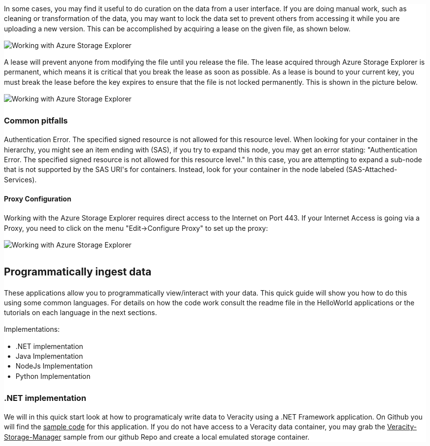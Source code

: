 In some cases, you may find it useful to do curation on the data from a user interface. If
you are doing manual work, such as cleaning or transformation of the data, you may
want to lock the data set to prevent others from accessing it while you are uploading a
new version. This can be accomplished by acquiring a lease on the given file, as shown
below.

![](https://raw.githubusercontent.com/veracity/Documentation/master/common/images/ingest-ase-working-01.png?token=ATKIG5yYwW1gNo5iFwLOYfZx3M3cwCx8ks5ZiwjYwA%3D%3D "Working with Azure Storage Explorer")

A lease will prevent anyone from modifying the file until you release the file. The lease acquired through Azure Storage Explorer is permanent, which means it is critical that you break the lease as soon as possible. As a lease is bound to your current key, you must break the lease before the key expires to ensure that the file is not locked permanently. This is shown in the picture below.

![](https://raw.githubusercontent.com/veracity/Documentation/master/common/images/ingest-ase-working-02.png?token=ATKIGwJjRoIYdt2ANxK9NgZPOWl28Natks5ZiwjtwA%3D%3D "Working with Azure Storage Explorer")

### Common pitfalls
Authentication Error. The specified signed resource is not allowed for this resource level.
When looking for your container in the hierarchy, you might see an item ending with (SAS), if you try to expand this node, you may get an error stating: "Authentication Error. The specified signed resource is not allowed for this resource level." In this case, you are attempting to expand a sub-node that is not supported by the SAS URI's for containers. Instead, look for your container in the node labeled (SAS-Attached-Services).

#### Proxy Configuration
Working with the Azure Storage Explorer requires direct access to the Internet on Port 443. If your Internet Access is going via a Proxy, you need to click on the menu "Edit->Configure Proxy" to set up the proxy:

![](https://raw.githubusercontent.com/veracity/Documentation/master/common/images/ingest-ase-pitfalls-proxy-01.png?token=ATKIG7vLmSmwfmMNmZz1NItrva4FqMk9ks5Ziwk-wA%3D%3D "Working with Azure Storage Explorer")


## Programmatically ingest data

These applications allow you to programmatically view/interact with your data. This quick guide will show you how to do this using some common languages. For details on how the code work consult the readme file in the HelloWorld applications or the tutorials on each language in the next sections. 

Implementations:
- .NET implementation
- Java Implementation 
- NodeJs Implementation
- Python Implementation



### .NET implementation
We will in this quick start look at how to programaticaly write data to Veracity using a .NET Framework application. On Github you will find the [sample code](https://github.com/veracity/veracity-quickstart-samples/tree/master/101-ingest-data) for this application. If you do not have access to a Veracity data container, you may grab the [Veracity-Storage-Manager](https://github.com/veracity/veracity-quickstart-samples/tree/master/101-developer-storage-manager/developer_storage) sample from our github Repo and create a local emulated storage container. 

